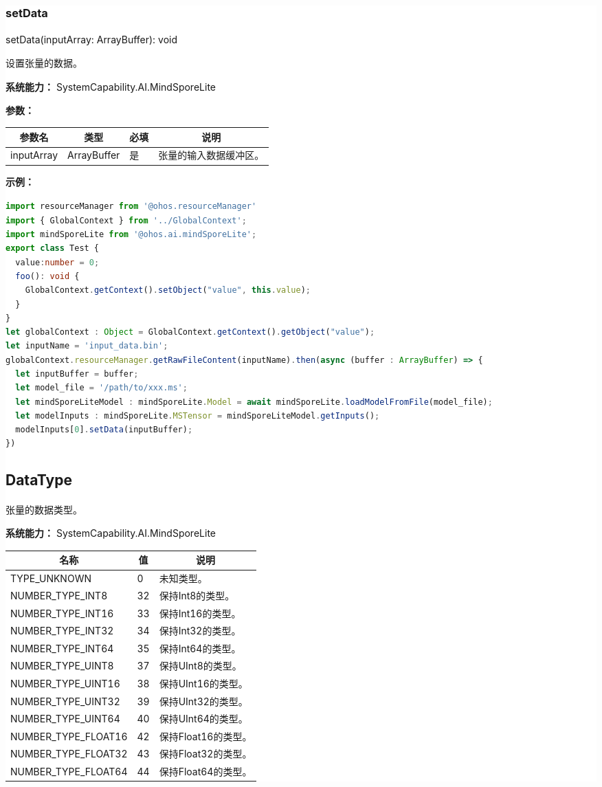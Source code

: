 ### setData

setData(inputArray: ArrayBuffer): void

设置张量的数据。

**系统能力：** SystemCapability.AI.MindSporeLite

**参数：**

| 参数名     | 类型        | 必填 | 说明                   |
| ---------- | ----------- | ---- | ---------------------- |
| inputArray | ArrayBuffer | 是   | 张量的输入数据缓冲区。 |

**示例：** 

```ts
import resourceManager from '@ohos.resourceManager'
import { GlobalContext } from '../GlobalContext';
import mindSporeLite from '@ohos.ai.mindSporeLite';
export class Test {
  value:number = 0;
  foo(): void {
    GlobalContext.getContext().setObject("value", this.value);
  }
}
let globalContext : Object = GlobalContext.getContext().getObject("value");
let inputName = 'input_data.bin';
globalContext.resourceManager.getRawFileContent(inputName).then(async (buffer : ArrayBuffer) => {
  let inputBuffer = buffer;
  let model_file = '/path/to/xxx.ms';
  let mindSporeLiteModel : mindSporeLite.Model = await mindSporeLite.loadModelFromFile(model_file);
  let modelInputs : mindSporeLite.MSTensor = mindSporeLiteModel.getInputs();
  modelInputs[0].setData(inputBuffer);
})
```

## DataType

张量的数据类型。

**系统能力：** SystemCapability.AI.MindSporeLite

| 名称                | 值   | 说明                |
| ------------------- | ---- | ------------------- |
| TYPE_UNKNOWN        | 0    | 未知类型。          |
| NUMBER_TYPE_INT8    | 32   | 保持Int8的类型。    |
| NUMBER_TYPE_INT16   | 33   | 保持Int16的类型。   |
| NUMBER_TYPE_INT32   | 34   | 保持Int32的类型。   |
| NUMBER_TYPE_INT64   | 35   | 保持Int64的类型。   |
| NUMBER_TYPE_UINT8   | 37   | 保持UInt8的类型。   |
| NUMBER_TYPE_UINT16  | 38   | 保持UInt16的类型。  |
| NUMBER_TYPE_UINT32  | 39   | 保持UInt32的类型。  |
| NUMBER_TYPE_UINT64  | 40   | 保持UInt64的类型。  |
| NUMBER_TYPE_FLOAT16 | 42   | 保持Float16的类型。 |
| NUMBER_TYPE_FLOAT32 | 43   | 保持Float32的类型。 |
| NUMBER_TYPE_FLOAT64 | 44   | 保持Float64的类型。 |
